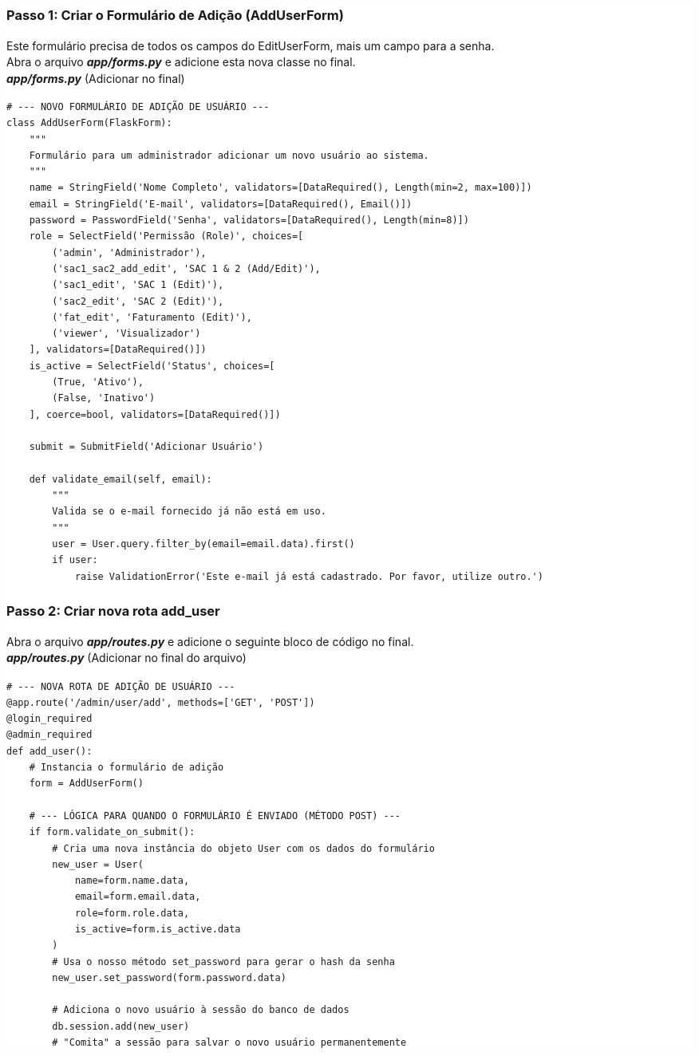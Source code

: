 ### Passo 1: Criar o Formulário de Adição (AddUserForm)
Este formulário precisa de todos os campos do EditUserForm, mais um campo para a senha.<br>
Abra o arquivo ***app/forms.py*** e adicione esta nova classe no final.<br>
***app/forms.py*** (Adicionar no final)
```
# --- NOVO FORMULÁRIO DE ADIÇÃO DE USUÁRIO ---
class AddUserForm(FlaskForm):
    """
    Formulário para um administrador adicionar um novo usuário ao sistema.
    """
    name = StringField('Nome Completo', validators=[DataRequired(), Length(min=2, max=100)])
    email = StringField('E-mail', validators=[DataRequired(), Email()])
    password = PasswordField('Senha', validators=[DataRequired(), Length(min=8)])
    role = SelectField('Permissão (Role)', choices=[
        ('admin', 'Administrador'),
        ('sac1_sac2_add_edit', 'SAC 1 & 2 (Add/Edit)'),
        ('sac1_edit', 'SAC 1 (Edit)'),
        ('sac2_edit', 'SAC 2 (Edit)'),
        ('fat_edit', 'Faturamento (Edit)'),
        ('viewer', 'Visualizador')
    ], validators=[DataRequired()])
    is_active = SelectField('Status', choices=[
        (True, 'Ativo'),
        (False, 'Inativo')
    ], coerce=bool, validators=[DataRequired()])
    
    submit = SubmitField('Adicionar Usuário')

    def validate_email(self, email):
        """
        Valida se o e-mail fornecido já não está em uso.
        """
        user = User.query.filter_by(email=email.data).first()
        if user:
            raise ValidationError('Este e-mail já está cadastrado. Por favor, utilize outro.')
```
### Passo 2: Criar nova rota add_user
Abra o arquivo ***app/routes.py*** e adicione o seguinte bloco de código no final.<br>
***app/routes.py*** (Adicionar no final do arquivo)
```
# --- NOVA ROTA DE ADIÇÃO DE USUÁRIO ---
@app.route('/admin/user/add', methods=['GET', 'POST'])
@login_required
@admin_required
def add_user():
    # Instancia o formulário de adição
    form = AddUserForm()

    # --- LÓGICA PARA QUANDO O FORMULÁRIO É ENVIADO (MÉTODO POST) ---
    if form.validate_on_submit():
        # Cria uma nova instância do objeto User com os dados do formulário
        new_user = User(
            name=form.name.data,
            email=form.email.data,
            role=form.role.data,
            is_active=form.is_active.data
        )
        # Usa o nosso método set_password para gerar o hash da senha
        new_user.set_password(form.password.data)
        
        # Adiciona o novo usuário à sessão do banco de dados
        db.session.add(new_user)
        # "Comita" a sessão para salvar o novo usuário permanentemente
```